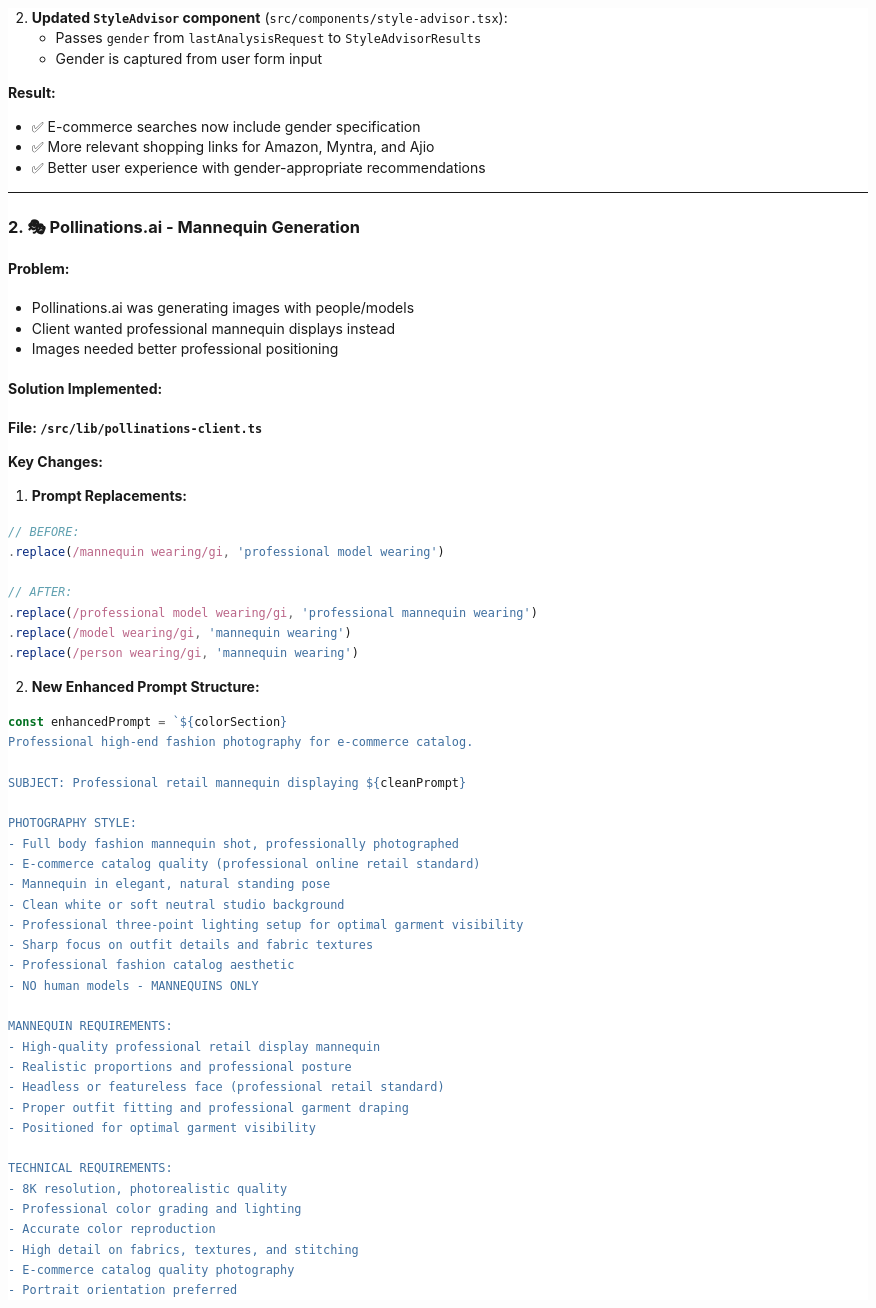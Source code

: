 2. **Updated `StyleAdvisor` component** (`src/components/style-advisor.tsx`):
   - Passes `gender` from `lastAnalysisRequest` to `StyleAdvisorResults`
   - Gender is captured from user form input

**Result:**
- ✅ E-commerce searches now include gender specification
- ✅ More relevant shopping links for Amazon, Myntra, and Ajio
- ✅ Better user experience with gender-appropriate recommendations

---

### 2. 🎭 **Pollinations.ai - Mannequin Generation**

#### Problem:
- Pollinations.ai was generating images with people/models
- Client wanted professional mannequin displays instead
- Images needed better professional positioning

#### Solution Implemented:

**File: `/src/lib/pollinations-client.ts`**

**Key Changes:**

1. **Prompt Replacements:**
```typescript
// BEFORE:
.replace(/mannequin wearing/gi, 'professional model wearing')

// AFTER:
.replace(/professional model wearing/gi, 'professional mannequin wearing')
.replace(/model wearing/gi, 'mannequin wearing')
.replace(/person wearing/gi, 'mannequin wearing')
```

2. **New Enhanced Prompt Structure:**

```typescript
const enhancedPrompt = `${colorSection}
Professional high-end fashion photography for e-commerce catalog.

SUBJECT: Professional retail mannequin displaying ${cleanPrompt}

PHOTOGRAPHY STYLE:
- Full body fashion mannequin shot, professionally photographed
- E-commerce catalog quality (professional online retail standard)
- Mannequin in elegant, natural standing pose
- Clean white or soft neutral studio background
- Professional three-point lighting setup for optimal garment visibility
- Sharp focus on outfit details and fabric textures
- Professional fashion catalog aesthetic
- NO human models - MANNEQUINS ONLY

MANNEQUIN REQUIREMENTS:
- High-quality professional retail display mannequin
- Realistic proportions and professional posture
- Headless or featureless face (professional retail standard)
- Proper outfit fitting and professional garment draping
- Positioned for optimal garment visibility

TECHNICAL REQUIREMENTS:
- 8K resolution, photorealistic quality
- Professional color grading and lighting
- Accurate color reproduction
- High detail on fabrics, textures, and stitching
- E-commerce catalog quality photography
- Portrait orientation preferred
```